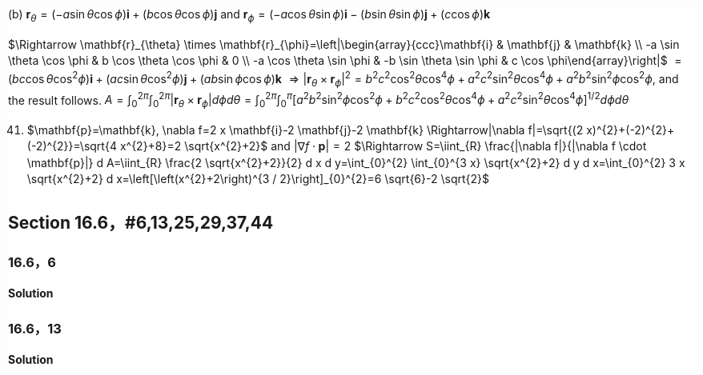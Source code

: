 (b) $\mathbf{r}_{\theta}=(-a \sin \theta \cos \phi) \mathbf{i}+(b \cos \theta \cos \phi) \mathbf{j}$ and $\mathbf{r}_{\phi}=(-a \cos \theta \sin \phi) \mathbf{i}-(b \sin \theta \sin \phi) \mathbf{j}+(c \cos \phi) \mathbf{k}$

$\Rightarrow \mathbf{r}_{\theta} \times \mathbf{r}_{\phi}=\left|\begin{array}{ccc}\mathbf{i} & \mathbf{j} & \mathbf{k} \\ -a \sin \theta \cos \phi & b \cos \theta \cos \phi & 0 \\ -a \cos \theta \sin \phi & -b \sin \theta \sin \phi & c \cos \phi\end{array}\right|$ $=\left(b c \cos \theta \cos ^{2} \phi\right) \mathbf{i}+\left(a c \sin \theta \cos ^{2} \phi\right) \mathbf{j}+(a b \sin \phi \cos \phi) \mathbf{k}$ $\Rightarrow\left|\mathbf{r}_{\theta} \times \mathbf{r}_{\phi}\right|^{2}=b^{2} c^{2} \cos ^{2} \theta \cos ^{4} \phi+a^{2} c^{2} \sin ^{2} \theta \cos ^{4} \phi+a^{2} b^{2} \sin ^{2} \phi \cos ^{2} \phi$, and the result follows. $A=\int_{0}^{2 \pi} \int_{0}^{2 \pi}\left|\mathbf{r}_{\theta} \times \mathbf{r}_{\phi}\right| d \phi d \theta=\int_{0}^{2 \pi} \int_{0}^{\pi}\left[a^{2} b^{2} \sin ^{2} \phi \cos ^{2} \phi+b^{2} c^{2} \cos ^{2} \theta \cos ^{4} \phi+a^{2} c^{2} \sin ^{2} \theta \cos ^{4} \phi\right]^{1 / 2} d \phi d \theta$

41. $\mathbf{p}=\mathbf{k}, \nabla f=2 x \mathbf{i}-2 \mathbf{j}-2 \mathbf{k} \Rightarrow|\nabla f|=\sqrt{(2 x)^{2}+(-2)^{2}+(-2)^{2}}=\sqrt{4 x^{2}+8}=2 \sqrt{x^{2}+2}$ and $|\nabla f \cdot \mathbf{p}|=2$ $\Rightarrow S=\iint_{R} \frac{|\nabla f|}{|\nabla f \cdot \mathbf{p}|} d A=\iint_{R} \frac{2 \sqrt{x^{2}+2}}{2} d x d y=\int_{0}^{2} \int_{0}^{3 x} \sqrt{x^{2}+2} d y d x=\int_{0}^{2} 3 x \sqrt{x^{2}+2} d x=\left[\left(x^{2}+2\right)^{3 / 2}\right]_{0}^{2}=6 \sqrt{6}-2 \sqrt{2}$


































## Section 16.6，#6,13,25,29,37,44

### 16.6，6



**Solution**


### 16.6，13



**Solution**
